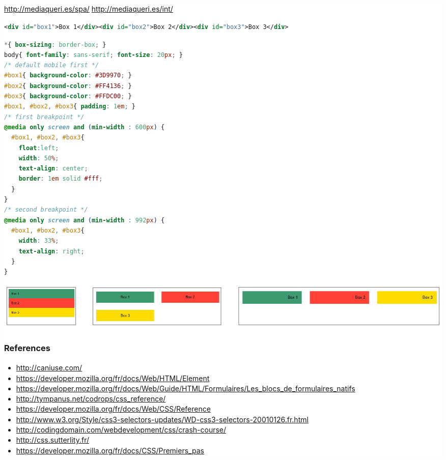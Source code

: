 http://mediaqueri.es/spa/
http://mediaqueri.es/int/





```xml
<div id="box1">Box 1</div><div id="box2">Box 2</div><div id="box3">Box 3</div>
```

```css
*{ box-sizing: border-box; }
body{ font-family: sans-serif; font-size: 20px; }
/* default mobile first */
#box1{ background-color: #3D9970; }
#box2{ background-color: #FF4136; }
#box3{ background-color: #FFDC00; }
#box1, #box2, #box3{ padding: 1em; }
/* first breakpoint */
@media only screen and (min-width : 600px) {
  #box1, #box2, #box3{
    float:left;
    width: 50%;
    text-align: center;
    border: 1em solid #fff;
  }
}
/* second breakpoint */
@media only screen and (min-width : 992px) {
  #box1, #box2, #box3{
    width: 33%;
    text-align: right;
  }
}
```

![](images/media-queries-demo.png)





```css

```





### References

* http://caniuse.com/
* https://developer.mozilla.org/fr/docs/Web/HTML/Element
* https://developer.mozilla.org/fr/docs/Web/Guide/HTML/Formulaires/Les_blocs_de_formulaires_natifs
* http://tympanus.net/codrops/css_reference/
* https://developer.mozilla.org/fr/docs/Web/CSS/Reference
* http://www.w3.org/Style/css3-selectors-updates/WD-css3-selectors-20010126.fr.html
* http://codingdomain.com/webdevelopment/css/crash-course/
* http://css.sutterlity.fr/
* https://developer.mozilla.org/fr/docs/CSS/Premiers_pas
